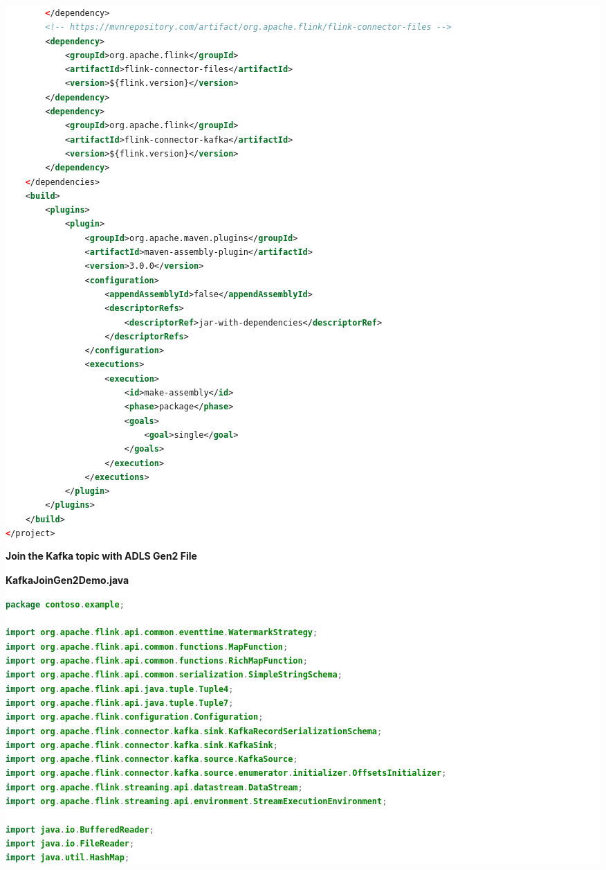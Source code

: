``` xml
        </dependency>
        <!-- https://mvnrepository.com/artifact/org.apache.flink/flink-connector-files -->
        <dependency>
            <groupId>org.apache.flink</groupId>
            <artifactId>flink-connector-files</artifactId>
            <version>${flink.version}</version>
        </dependency>
        <dependency>
            <groupId>org.apache.flink</groupId>
            <artifactId>flink-connector-kafka</artifactId>
            <version>${flink.version}</version>
        </dependency>
    </dependencies>
    <build>
        <plugins>
            <plugin>
                <groupId>org.apache.maven.plugins</groupId>
                <artifactId>maven-assembly-plugin</artifactId>
                <version>3.0.0</version>
                <configuration>
                    <appendAssemblyId>false</appendAssemblyId>
                    <descriptorRefs>
                        <descriptorRef>jar-with-dependencies</descriptorRef>
                    </descriptorRefs>
                </configuration>
                <executions>
                    <execution>
                        <id>make-assembly</id>
                        <phase>package</phase>
                        <goals>
                            <goal>single</goal>
                        </goals>
                    </execution>
                </executions>
            </plugin>
        </plugins>
    </build>
</project>
``` 

**Join the Kafka topic with ADLS Gen2 File**

**KafkaJoinGen2Demo.java**

``` java
package contoso.example;

import org.apache.flink.api.common.eventtime.WatermarkStrategy;
import org.apache.flink.api.common.functions.MapFunction;
import org.apache.flink.api.common.functions.RichMapFunction;
import org.apache.flink.api.common.serialization.SimpleStringSchema;
import org.apache.flink.api.java.tuple.Tuple4;
import org.apache.flink.api.java.tuple.Tuple7;
import org.apache.flink.configuration.Configuration;
import org.apache.flink.connector.kafka.sink.KafkaRecordSerializationSchema;
import org.apache.flink.connector.kafka.sink.KafkaSink;
import org.apache.flink.connector.kafka.source.KafkaSource;
import org.apache.flink.connector.kafka.source.enumerator.initializer.OffsetsInitializer;
import org.apache.flink.streaming.api.datastream.DataStream;
import org.apache.flink.streaming.api.environment.StreamExecutionEnvironment;

import java.io.BufferedReader;
import java.io.FileReader;
import java.util.HashMap;
```